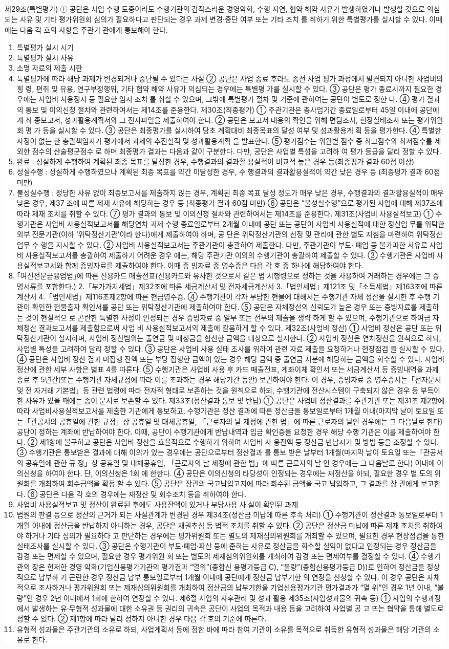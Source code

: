 제29조(특별평가) ⓛ 공단은 사업 수행 도중이라도 수행기관의 갑작스러운 경영악화, 수행 지연, 협약 해약 사유가 발생하였거나 발생할 것으로 의심되는 사유 및 기타 평가위원회 심의가 필요하다고 판단되는 경우 과제 변경⋅중단 여부 또는 기타 조치 를 취하기 위한 특별평가를 실시할 수 있다. 이때에는 다음 각 호의 사항을 주관기 관에게 통보해야 한다.
1.	특별평가 실시 시기
2.	특별평가 실시 사유
3.	소명 자료의 제출 시한
4.	특별평가에 따라 해당 과제가 변경되거나 중단될 수 있다는 사실 ② 공단은 사업 종료 후라도 종전 사업 평가 과정에서 발견되지 아니한 사업비의 횡 령, 편취 및 유용, 연구부정행위, 기타 협약 해약 사유가 의심되는 경우에는 특별평 가를 실시할 수 있다.
③	공단은 평가 종료시까지 필요한 경우에는 사업비 사용정지 등 필요한 임시 조치 를 취할 수 있으며, 그밖에 특별평가 절차 및 기준에 관하여는 공단이 별도로 정한 다.
④	평가 결과의 통보 및 이의신청 절차와 관련하여서는 제14조를 준용한다.
제30조(최종평가) ① 주관기관은 총사업기간 종료일로부터 45일 이내에 공단에게 최 종보고서, 성과활용계획서와 그 전자파일을 제출하여야 한다.
②	공단은 보고서 내용의 확인을 위해 면담조사, 현장실태조사 또는 평가위원회 평 가 등을 실시할 수 있다.
③	공단은 최종평가를 실시하여 당초 계획대비 최종목표의 달성 여부 및 성과활용계 획 등을 평가한다.
④	특별한 사정이 없는 한 총괄책임자가 평가에서 과제의 추진실적 및 성과활용계획 을 발표한다.
⑤	평가점수는 위원별 점수 중 최고점수와 최저점수를 제외한 점수의 산술평균점수 로 하며 최종평가 결과는 다음과 같이 구분한다. 다만, 공단은 사업별 특성을 고려하 여 평가 등급을 달리 정할 수 있다.
1.	완료 : 성실하게 수행하여 계획된 최종 목표를 달성한 경우, 수행결과의 결과활 용실적이 비교적 높은 경우 등(최종평가 결과 60점 이상)
2.	성실수행 : 성실하게 수행하였으나 계획된 최종 목표를 약간 미달성한 경우, 수 행결과의 결과활용실적이 약간 낮은 경우 등 (최종평가 결과 60점 미만)
3.	불성실수행 : 정당한 사유 없이 최종보고서를 제출하지 않는 경우, 계획된 최종 목표 달성 정도가 매우 낮은 경우, 수행결과의 결과활용실적이 매우 낮은 경우, 제37 조에 따른 제재 사유에 해당하는 경우 등 (최종평가 결과 60점 미만)
⑥	공단은 “불성실수행”으로 평가된 사업에 대해 제37조에 따라 제재 조치를 취할 수 있다.
⑦	평가 결과의 통보 및 이의신청 절차와 관련하여서는 제14조를 준용한다.
제31조(사업비 사용실적보고) ① 수행기관은 사업비 사용실적보고서를 해당연차 과제 수행 종료일로부터 2개월 이내에 공단 또는 공단이 사업비 사용실적에 대한 정산업 무를 위탁한 외부 전문기관(이하 ‘위탁정산기관’이라 한다)에게 제출하여야 하며, 공 단은 위탁정산기관의 선정 및 관리에 관한 별도 지침을 마련하여 위탁정산 업무 수 행을 지시할 수 있다.
②	사업비 사용실적보고서는 주관기관이 총괄하여 제출한다. 다만, 주관기관이 부도· 폐업 등 불가피한 사유로 사업비 사용실적보고서를 총괄하여 제출하기 어려운 경우 에는, 해당 주관기관 이외의 수행기관이 총괄하여 제출할 수 있다.
③	수행기관은 사업비 사용실적보고서와 함께 증빙자료를 제출하여야 한다. 이때 증 빙자료 중 영수증은 다음 각 호 중 하나에 해당하여야 한다.
1. ｢여신전문금융업법｣에 따른 신용카드 매출전표(신용카드와 유사한 것으로서 같은 법 시행령으로 정하는 것을 사용하여 거래하는 경우에는 그 증명서류를 포함한다.)
2.「부가가치세법」제32조에 따른 세금계산서 및 전자세금계산서
3.「법인세법」제121조 및「소득세법」제163조에 따른 계산서
4.「법인세법」제116조제2항에 따른 현금영수증.
④ 수행기관이 각자 부담한 현물에 대해서는 수행기관 자체 정산을 실시한 후 수행 기관이 확인한 현물출자 확인서를 공단 또는 위탁정산기관에 제출하여야 한다. ⑤ 공단은 자체정산의 신뢰도가 높은 경우 또는 증빙자료를 제출하는 것이 현실적으 로 곤란한 특별한 사정이 인정되는 경우 증빙자료 중 일부 또는 전부의 제출을 생략 하게 할 수 있으며, 수행기관으로 하여금 자체정산 결과보고서를 제출함으로써 사업 비 사용실적보고서의 제출에 갈음하게 할 수 있다.
제32조(사업비 정산) ① 사업비 정산은 공단 또는 위탁정산기관이 실시하며, 사업비 정산범위는 출연금 및 매칭금을 합산한 금액을 대상으로 실시한다.
②	사업비 정산은 연차정산을 원칙으로 하되, 사업별 특성을 고려하여 달리 정할 수 있다.
③	공단은 사업비 사용 실태 조사를 위하여 관련 자료 제출을 요청하거나 현장점검 을 실시할 수 있다.
④	공단은 사업비 정산 결과 미집행 잔액 또는 부당 집행한 금액이 있는 경우 해당 금액 중 출연금 지분에 해당하는 금액을 회수할 수 있다. 사업비 정산에 관한 세부 사항은 별표 4를 따른다.
⑤	수행기관은 사업비 사용 후 카드 매출전표, 계좌이체 확인서 또는 세금계산서 등 증빙내역을 과제 종료 후 5년간(또는 수행기관 자체규정에 따라 이를 초과하는 경우 해당기간 동안) 보관하여야 한다. 이 경우, 증빙자료 중 영수증서는「전자문서 및 전 자거래 기본법」등 관련 법령에 따라 전자적 형태로 보존하는 것을 원칙으로 하되, 수행기관에 전산시스템이 구축되지 않은 경우 등 부득이한 사유가 있을 때에는 종이 문서로 보존할 수 있다.
제33조(정산결과 통보 및 반납) ① 공단은 사업비 정산결과를 주관기관 또는 제31조 제2항에 따라 사업비사용실적보고서를 제출한 기관에게 통보하고, 수행기관은 정산 결과에 따른 정산금을 통보일로부터 1개월 이내(마지막 날이 토요일 또는「관공서의 공휴일에 관한 규정」상 공휴일 및 대체공휴일, 「근로자의 날 제정에 관한 법」에 따른 근로자의 날인 경우에는 그 다음날로 한다) 공단이 정하는 계좌에 반납하여야 한다. 이때, 공단이 수행기관에게 반납내역과 입금 확인증을 요청한 경우 해당 수행 기관은 이를 제출하여야 한다.
②	제1항에 불구하고 공단은 사업비 정산을 효율적으로 수행하기 위하여 사업비 사 용잔액 등 정산금 반납시기 및 방법 등을 조정할 수 있다.
③	수행기관은 통보받은 결과에 대해 이의가 있는 경우에는 공단으로부터 정산결과 를 통보 받은 날부터 1개월(마지막 날이 토요일 또는「관공서의 공휴일에 관한 규 정」상 공휴일 및 대체공휴일, 「근로자의 날 제정에 관한 법」에 따른 근로자의 날 인 경우에는 그 다음날로 한다) 이내에 이의신청을 하여야 한다. 단, 이의신청은 1회 에 한한다.
④	공단은 이의신청의 타당성이 인정되는 경우에는 재정산을 하되, 필요한 경우 별 도의 위원회를 개최하여 회수금액을 확정 할 수 있다.
⑤	공단은 장관의 국고납입고지에 따라 회수된 금액을 국고 납입하고, 그 결과를 장 관에게 보고한다.
⑥	공단은 다음 각 호의 경우에는 재정산 및 회수조치 등을 취하여야 한다.
1.	사업비 사용실적보고 및 정산이 완료된 후에도 사용잔액이 있거나 부당사용 사 실이 확인된 과제
2.	법원의 판결 등으로 정산의 근거가 되는 사실관계가 변경된 경우
제34조(정산금 미납에 따른 후속 처리) ① 수행기관이 정산결과 통보일로부터 1개월 이내에 정산금을 반납하지 아니하는 경우, 공단은 채권추심 등 법적 조치를 취할 수 있다.
②	공단은 정산금 미납에 따른 제재 조치를 취하여야 하거나 기타 심의가 필요하다 고 판단하는 경우에는 평가위원회 또는 별도의 제재심의위원회를 개최할 수 있으며, 필요한 경우 현장점검을 통한 실태조사를 실시할 수 있다.
③	공단은 수행기관이 부도·폐업·파산 등에 준하는 사유로 정산금을 회수할 실익이 없다고 인정되는 경우 정산금을 감경 또는 면제할 수 있으며, 필요한 경우 평가위원 회 또는 별도의 제재심의위원회를 개최하여 감경 또는 면제여부를 결정할 수 있다. ④ 수행기관의 장은 현저한 경영 악화(기업신용평가기관의 평가결과 “열위”(종합신 용평가등급 C), “불량”(종합신용평가등급 D))로 인하여 정산금을 정상적으로 납부하 기 곤란한 경우 정산금 납부 통보일로부터 1개월 이내에 공단에게 정산금 납부기한 의 연장을 신청할 수 있다. 이 경우 공단은 자체적으로 조사하거나 평가위원회 또는 제재심의위원회를 개최하여 정산금의 납부기한을 기업신용평가기관 평가결과가 “열 위”인 경우 1년 이내, “불량”인 경우 2년 이내에서 1회에 한하여 연장할 수 있다. 제6절 사업의 사후관리 및 성과 활용
제35조(사업성과물의 귀속 등) ① 사업의 수행과정에서 발생하는 유·무형적 성과물에 대한 소유권 등 권리의 귀속은 공단이 사업의 목적과 내용 등을 고려하여 사업별 공 고 또는 협약을 통해 별도로 정할 수 있다.
② 제1항에 따라 달리 정하지 아니한 경우 다음 각 호의 기준에 따른다.
1.	유형적 성과물은 주관기관의 소유로 하되, 사업계획서 등에 정한 바에 따라 참여 기관이 소유를 목적으로 취득한 유형적 성과물은 해당 기관의 소유로 한다.